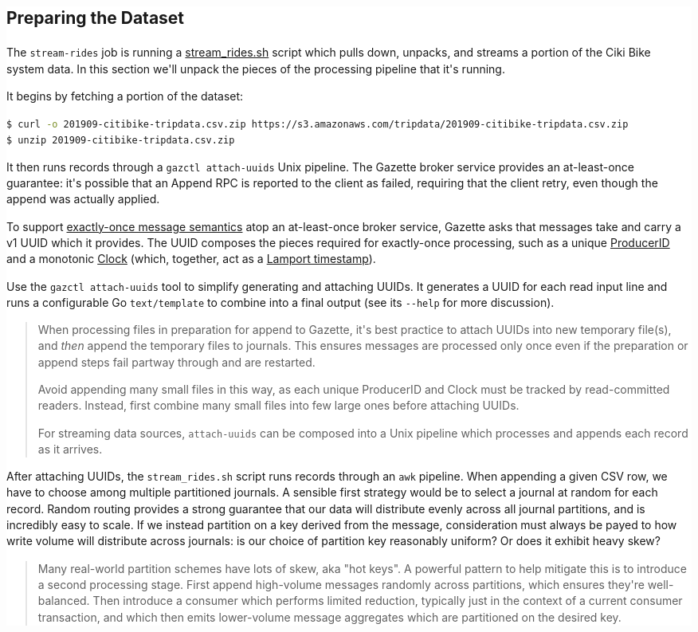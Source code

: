 Preparing the Dataset
---------------------

The `stream-rides` job is running a
[stream_rides.sh](../kustomize/bases/example-bike-share/stream_rides.sh)
script which pulls down, unpacks, and streams a portion of the Ciki Bike system data.
In this section we'll unpack the pieces of the processing pipeline that it's running.

It begins by fetching a portion of the dataset:
```bash
$ curl -o 201909-citibike-tripdata.csv.zip https://s3.amazonaws.com/tripdata/201909-citibike-tripdata.csv.zip
$ unzip 201909-citibike-tripdata.csv.zip
```

It then runs records through a `gazctl attach-uuids` Unix pipeline.
The Gazette broker service provides an at-least-once guarantee: it's possible
that an Append RPC is reported to the client as failed, requiring that the client
retry, even though the append was actually applied.

To support [exactly-once message semantics](./exactly_once_semantics.md) atop an
at-least-once broker service, Gazette asks that messages take and carry a v1 UUID
which it provides. The UUID composes the pieces required for exactly-once processing,
such as a unique [ProducerID](https://godoc.org/go.gazette.dev/core/message#ProducerID)
and a monotonic [Clock](https://godoc.org/go.gazette.dev/core/message#Clock) (which,
together, act as a [Lamport timestamp](https://en.wikipedia.org/wiki/Lamport_timestamps)).

Use the `gazctl attach-uuids` tool to simplify generating and attaching UUIDs.
It generates a UUID for each read input line and runs a configurable Go
`text/template` to combine into a final output (see its `--help` for more discussion).

> When processing files in preparation for append to Gazette, it's best practice
> to attach UUIDs into new temporary file(s), and _then_ append the temporary
> files to journals. This ensures messages are processed only once even if the
> preparation or append steps fail partway through and are restarted.
>
> Avoid appending many small files in this way, as each unique ProducerID and
> Clock must be tracked by read-committed readers. Instead, first combine many
> small files into few large ones before attaching UUIDs.
>
> For streaming data sources, `attach-uuids` can be composed into a Unix pipeline
> which processes and appends each record as it arrives.

After attaching UUIDs, the `stream_rides.sh` script runs records through an `awk` pipeline.
When appending a given CSV row, we have to choose among multiple partitioned journals.
A sensible first strategy would be to select a journal at random for each record. Random
routing provides a strong guarantee that our data will distribute evenly across all
journal partitions, and is incredibly easy to scale. If we instead partition on a key
derived from the message, consideration must always be payed to how write volume
will distribute across journals: is our choice of partition key reasonably uniform?
Or does it exhibit heavy skew?

> Many real-world partition schemes have lots of skew, aka "hot keys". A powerful
> pattern to help mitigate this is to introduce a second processing stage. First append
> high-volume messages randomly across partitions, which ensures they're well-balanced.
> Then introduce a consumer which performs limited reduction, typically just in the
> context of a current consumer transaction, and which then emits lower-volume message
> aggregates which are partitioned on the desired key.

